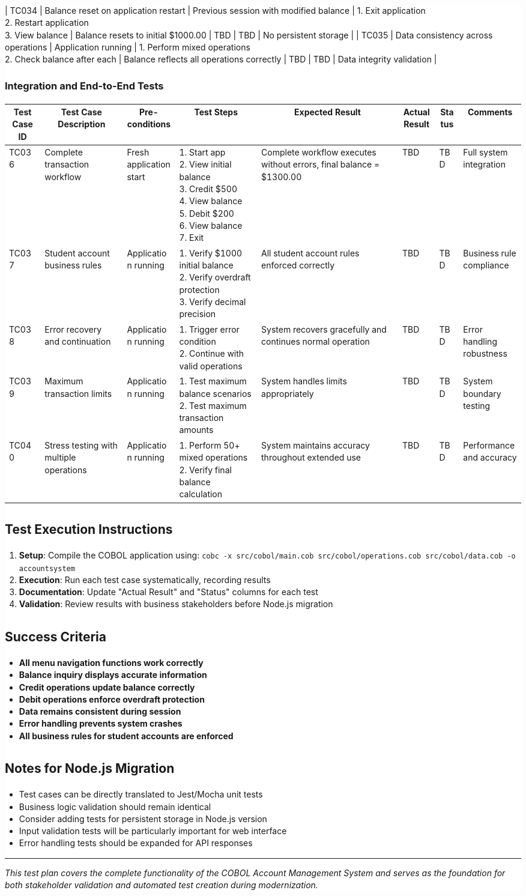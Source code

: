 | TC034 | Balance reset on application restart | Previous session with modified balance | 1. Exit application<br>2. Restart application<br>3. View balance | Balance resets to initial $1000.00 | TBD | TBD | No persistent storage |
| TC035 | Data consistency across operations | Application running | 1. Perform mixed operations<br>2. Check balance after each | Balance reflects all operations correctly | TBD | TBD | Data integrity validation |

### Integration and End-to-End Tests

| Test Case ID | Test Case Description | Pre-conditions | Test Steps | Expected Result | Actual Result | Status | Comments |
|--------------|----------------------|----------------|------------|-----------------|---------------|---------|----------|
| TC036 | Complete transaction workflow | Fresh application start | 1. Start app<br>2. View initial balance<br>3. Credit $500<br>4. View balance<br>5. Debit $200<br>6. View balance<br>7. Exit | Complete workflow executes without errors, final balance = $1300.00 | TBD | TBD | Full system integration |
| TC037 | Student account business rules | Application running | 1. Verify $1000 initial balance<br>2. Verify overdraft protection<br>3. Verify decimal precision | All student account rules enforced correctly | TBD | TBD | Business rule compliance |
| TC038 | Error recovery and continuation | Application running | 1. Trigger error condition<br>2. Continue with valid operations | System recovers gracefully and continues normal operation | TBD | TBD | Error handling robustness |
| TC039 | Maximum transaction limits | Application running | 1. Test maximum balance scenarios<br>2. Test maximum transaction amounts | System handles limits appropriately | TBD | TBD | System boundary testing |
| TC040 | Stress testing with multiple operations | Application running | 1. Perform 50+ mixed operations<br>2. Verify final balance calculation | System maintains accuracy throughout extended use | TBD | TBD | Performance and accuracy |

## Test Execution Instructions

1. **Setup**: Compile the COBOL application using: `cobc -x src/cobol/main.cob src/cobol/operations.cob src/cobol/data.cob -o accountsystem`
2. **Execution**: Run each test case systematically, recording results
3. **Documentation**: Update "Actual Result" and "Status" columns for each test
4. **Validation**: Review results with business stakeholders before Node.js migration

## Success Criteria

- **All menu navigation functions work correctly**
- **Balance inquiry displays accurate information**
- **Credit operations update balance correctly**
- **Debit operations enforce overdraft protection**
- **Data remains consistent during session**
- **Error handling prevents system crashes**
- **All business rules for student accounts are enforced**

## Notes for Node.js Migration

- Test cases can be directly translated to Jest/Mocha unit tests
- Business logic validation should remain identical
- Consider adding tests for persistent storage in Node.js version
- Input validation tests will be particularly important for web interface
- Error handling tests should be expanded for API responses

---

*This test plan covers the complete functionality of the COBOL Account Management System and serves as the foundation for both stakeholder validation and automated test creation during modernization.*
